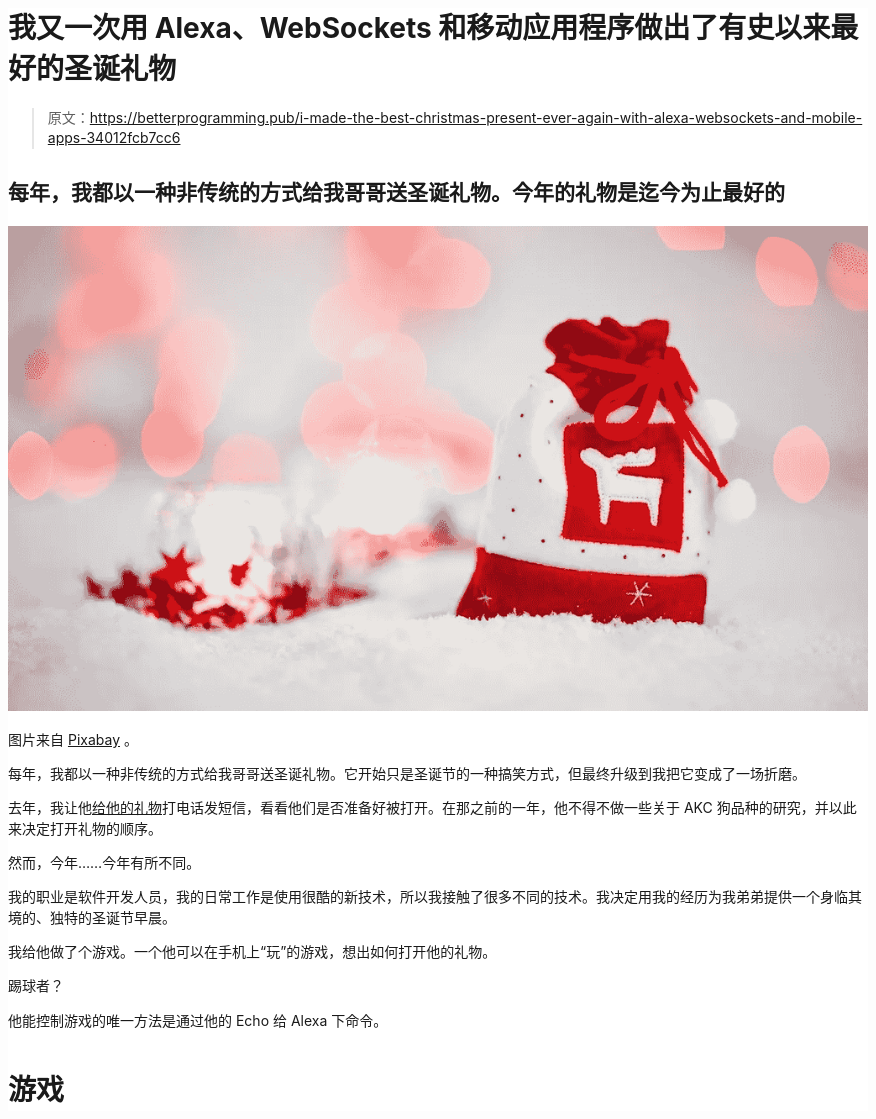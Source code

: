 # 我又一次用 Alexa、WebSockets 和移动应用程序做出了有史以来最好的圣诞礼物

> 原文：<https://betterprogramming.pub/i-made-the-best-christmas-present-ever-again-with-alexa-websockets-and-mobile-apps-34012fcb7cc6>

## 每年，我都以一种非传统的方式给我哥哥送圣诞礼物。今年的礼物是迄今为止最好的

![](img/4d08bce261b01bbd0dcdbf77efd4501d.png)

图片来自 [Pixabay](https://pixabay.com/?utm_source=link-attribution&amp;utm_medium=referral&amp;utm_campaign=image&amp;utm_content=21467) 。

每年，我都以一种非传统的方式给我哥哥送圣诞礼物。它开始只是圣诞节的一种搞笑方式，但最终升级到我把它变成了一场折磨。

去年，我让他[给他的礼物](https://medium.com/better-programming/how-i-built-the-best-christmas-gift-ever-with-twilio-aws-and-outsystems-6c6bc79c1c9d)打电话发短信，看看他们是否准备好被打开。在那之前的一年，他不得不做一些关于 AKC 狗品种的研究，并以此来决定打开礼物的顺序。

然而，今年……今年有所不同。

我的职业是软件开发人员，我的日常工作是使用很酷的新技术，所以我接触了很多不同的技术。我决定用我的经历为我弟弟提供一个身临其境的、独特的圣诞节早晨。

我给他做了个游戏。一个他可以在手机上“玩”的游戏，想出如何打开他的礼物。

踢球者？

他能控制游戏的唯一方法是通过他的 Echo 给 Alexa 下命令。

# 游戏
